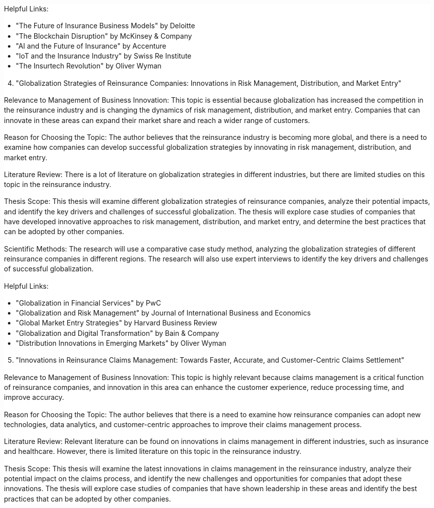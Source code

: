 Helpful Links: 
- "The Future of Insurance Business Models" by Deloitte
- "The Blockchain Disruption" by McKinsey & Company
- "AI and the Future of Insurance" by Accenture
- "IoT and the Insurance Industry" by Swiss Re Institute
- "The Insurtech Revolution" by Oliver Wyman

4. "Globalization Strategies of Reinsurance Companies: Innovations in Risk Management, Distribution, and Market Entry"

Relevance to Management of Business Innovation: This topic is essential because globalization has increased the competition in the reinsurance industry and is changing the dynamics of risk management, distribution, and market entry. Companies that can innovate in these areas can expand their market share and reach a wider range of customers.

Reason for Choosing the Topic: The author believes that the reinsurance industry is becoming more global, and there is a need to examine how companies can develop successful globalization strategies by innovating in risk management, distribution, and market entry.

Literature Review: There is a lot of literature on globalization strategies in different industries, but there are limited studies on this topic in the reinsurance industry.

Thesis Scope: This thesis will examine different globalization strategies of reinsurance companies, analyze their potential impacts, and identify the key drivers and challenges of successful globalization. The thesis will explore case studies of companies that have developed innovative approaches to risk management, distribution, and market entry, and determine the best practices that can be adopted by other companies.

Scientific Methods: The research will use a comparative case study method, analyzing the globalization strategies of different reinsurance companies in different regions. The research will also use expert interviews to identify the key drivers and challenges of successful globalization.

Helpful Links: 
- "Globalization in Financial Services" by PwC
- "Globalization and Risk Management" by Journal of International Business and Economics
- "Global Market Entry Strategies" by Harvard Business Review
- "Globalization and Digital Transformation" by Bain & Company
- "Distribution Innovations in Emerging Markets" by Oliver Wyman

5. "Innovations in Reinsurance Claims Management: Towards Faster, Accurate, and Customer-Centric Claims Settlement"

Relevance to Management of Business Innovation: This topic is highly relevant because claims management is a critical function of reinsurance companies, and innovation in this area can enhance the customer experience, reduce processing time, and improve accuracy.

Reason for Choosing the Topic: The author believes that there is a need to examine how reinsurance companies can adopt new technologies, data analytics, and customer-centric approaches to improve their claims management process.

Literature Review: Relevant literature can be found on innovations in claims management in different industries, such as insurance and healthcare. However, there is limited literature on this topic in the reinsurance industry.

Thesis Scope: This thesis will examine the latest innovations in claims management in the reinsurance industry, analyze their potential impact on the claims process, and identify the new challenges and opportunities for companies that adopt these innovations. The thesis will explore case studies of companies that have shown leadership in these areas and identify the best practices that can be adopted by other companies.
